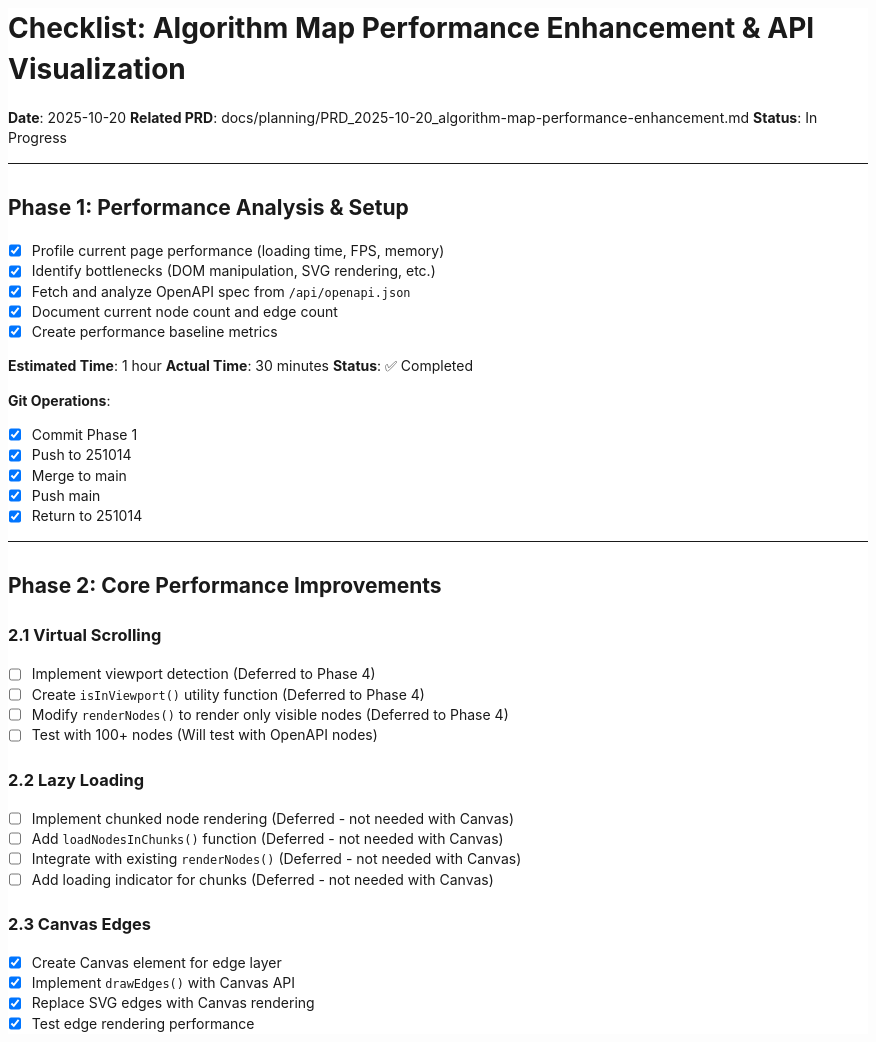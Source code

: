 # Checklist: Algorithm Map Performance Enhancement & API Visualization

**Date**: 2025-10-20
**Related PRD**: docs/planning/PRD_2025-10-20_algorithm-map-performance-enhancement.md
**Status**: In Progress

---

## Phase 1: Performance Analysis & Setup

- [x] Profile current page performance (loading time, FPS, memory)
- [x] Identify bottlenecks (DOM manipulation, SVG rendering, etc.)
- [x] Fetch and analyze OpenAPI spec from `/api/openapi.json`
- [x] Document current node count and edge count
- [x] Create performance baseline metrics

**Estimated Time**: 1 hour
**Actual Time**: 30 minutes
**Status**: ✅ Completed

**Git Operations**:
- [x] Commit Phase 1
- [x] Push to 251014
- [x] Merge to main
- [x] Push main
- [x] Return to 251014

---

## Phase 2: Core Performance Improvements

### 2.1 Virtual Scrolling
- [ ] Implement viewport detection (Deferred to Phase 4)
- [ ] Create `isInViewport()` utility function (Deferred to Phase 4)
- [ ] Modify `renderNodes()` to render only visible nodes (Deferred to Phase 4)
- [ ] Test with 100+ nodes (Will test with OpenAPI nodes)

### 2.2 Lazy Loading
- [ ] Implement chunked node rendering (Deferred - not needed with Canvas)
- [ ] Add `loadNodesInChunks()` function (Deferred - not needed with Canvas)
- [ ] Integrate with existing `renderNodes()` (Deferred - not needed with Canvas)
- [ ] Add loading indicator for chunks (Deferred - not needed with Canvas)

### 2.3 Canvas Edges
- [x] Create Canvas element for edge layer
- [x] Implement `drawEdges()` with Canvas API
- [x] Replace SVG edges with Canvas rendering
- [x] Test edge rendering performance

